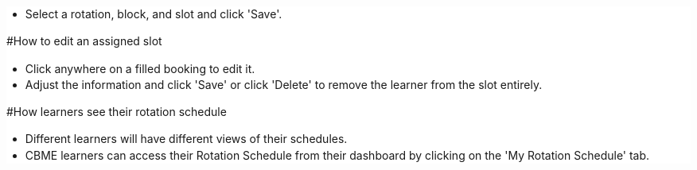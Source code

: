 * Select a rotation, block, and slot and click 'Save'.  

#How to edit an assigned slot
* Click anywhere on a filled booking to edit it.
* Adjust the information and click 'Save' or click 'Delete' to remove the learner from the slot entirely.

#How learners see their rotation schedule  
* Different learners will have different views of their schedules.  
* CBME learners can access their Rotation Schedule from their dashboard by clicking on the 'My Rotation Schedule' tab.  
